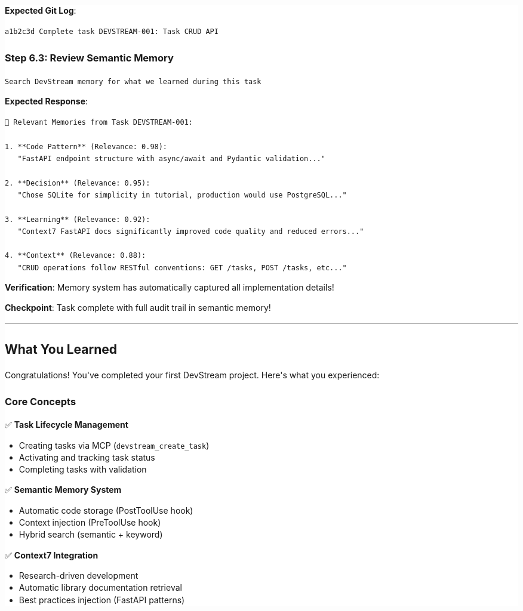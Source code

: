 **Expected Git Log**:
```
a1b2c3d Complete task DEVSTREAM-001: Task CRUD API
```

### Step 6.3: Review Semantic Memory

```
Search DevStream memory for what we learned during this task
```

**Expected Response**:
```
📝 Relevant Memories from Task DEVSTREAM-001:

1. **Code Pattern** (Relevance: 0.98):
   "FastAPI endpoint structure with async/await and Pydantic validation..."

2. **Decision** (Relevance: 0.95):
   "Chose SQLite for simplicity in tutorial, production would use PostgreSQL..."

3. **Learning** (Relevance: 0.92):
   "Context7 FastAPI docs significantly improved code quality and reduced errors..."

4. **Context** (Relevance: 0.88):
   "CRUD operations follow RESTful conventions: GET /tasks, POST /tasks, etc..."
```

**Verification**: Memory system has automatically captured all implementation details!

**Checkpoint**: Task complete with full audit trail in semantic memory!

---

## What You Learned

Congratulations! You've completed your first DevStream project. Here's what you experienced:

### Core Concepts

✅ **Task Lifecycle Management**
- Creating tasks via MCP (`devstream_create_task`)
- Activating and tracking task status
- Completing tasks with validation

✅ **Semantic Memory System**
- Automatic code storage (PostToolUse hook)
- Context injection (PreToolUse hook)
- Hybrid search (semantic + keyword)

✅ **Context7 Integration**
- Research-driven development
- Automatic library documentation retrieval
- Best practices injection (FastAPI patterns)
